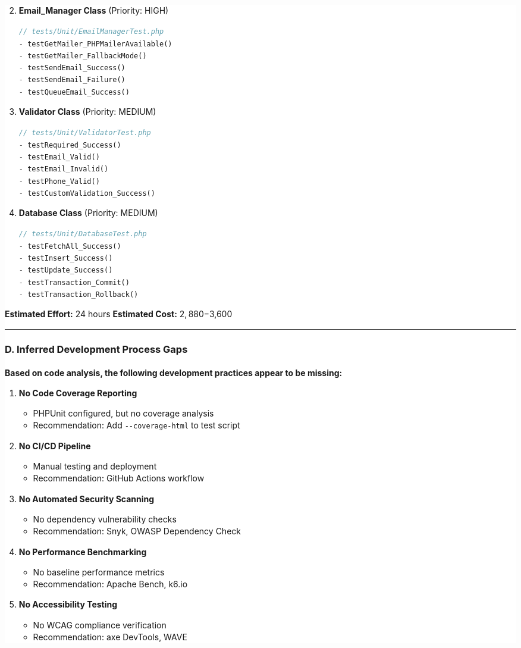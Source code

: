 2. **Email_Manager Class** (Priority: HIGH)
   ```php
   // tests/Unit/EmailManagerTest.php
   - testGetMailer_PHPMailerAvailable()
   - testGetMailer_FallbackMode()
   - testSendEmail_Success()
   - testSendEmail_Failure()
   - testQueueEmail_Success()
   ```

3. **Validator Class** (Priority: MEDIUM)
   ```php
   // tests/Unit/ValidatorTest.php
   - testRequired_Success()
   - testEmail_Valid()
   - testEmail_Invalid()
   - testPhone_Valid()
   - testCustomValidation_Success()
   ```

4. **Database Class** (Priority: MEDIUM)
   ```php
   // tests/Unit/DatabaseTest.php
   - testFetchAll_Success()
   - testInsert_Success()
   - testUpdate_Success()
   - testTransaction_Commit()
   - testTransaction_Rollback()
   ```

**Estimated Effort:** 24 hours
**Estimated Cost:** $2,880-$3,600

---

### D. Inferred Development Process Gaps

**Based on code analysis, the following development practices appear to be missing:**

1. **No Code Coverage Reporting**
   - PHPUnit configured, but no coverage analysis
   - Recommendation: Add `--coverage-html` to test script

2. **No CI/CD Pipeline**
   - Manual testing and deployment
   - Recommendation: GitHub Actions workflow

3. **No Automated Security Scanning**
   - No dependency vulnerability checks
   - Recommendation: Snyk, OWASP Dependency Check

4. **No Performance Benchmarking**
   - No baseline performance metrics
   - Recommendation: Apache Bench, k6.io

5. **No Accessibility Testing**
   - No WCAG compliance verification
   - Recommendation: axe DevTools, WAVE
